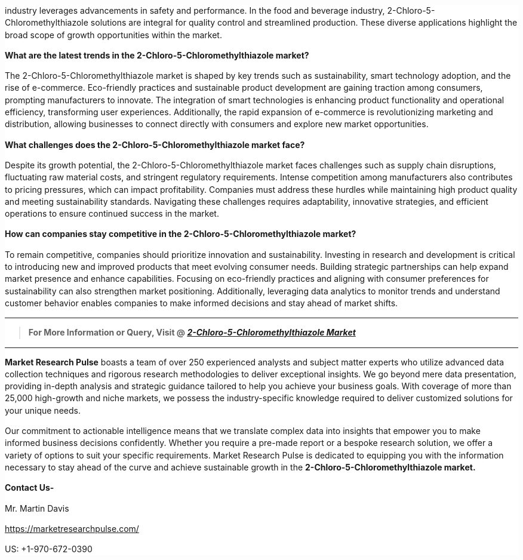 industry leverages advancements in safety and performance. In the food and beverage industry, 2-Chloro-5-Chloromethylthiazole solutions are integral for quality control and streamlined production. These diverse applications highlight the broad scope of growth opportunities within the market.</p><p><strong>What are the latest trends in the 2-Chloro-5-Chloromethylthiazole market?</strong></p><p>The 2-Chloro-5-Chloromethylthiazole market is shaped by key trends such as sustainability, smart technology adoption, and the rise of e-commerce. Eco-friendly practices and sustainable product development are gaining traction among consumers, prompting manufacturers to innovate. The integration of smart technologies is enhancing product functionality and operational efficiency, transforming user experiences. Additionally, the rapid expansion of e-commerce is revolutionizing marketing and distribution, allowing businesses to connect directly with consumers and explore new market opportunities.</p><p><strong>What challenges does the 2-Chloro-5-Chloromethylthiazole market face?</strong></p><p>Despite its growth potential, the 2-Chloro-5-Chloromethylthiazole market faces challenges such as supply chain disruptions, fluctuating raw material costs, and stringent regulatory requirements. Intense competition among manufacturers also contributes to pricing pressures, which can impact profitability. Companies must address these hurdles while maintaining high product quality and meeting sustainability standards. Navigating these challenges requires adaptability, innovative strategies, and efficient operations to ensure continued success in the market.</p><p><strong>How can companies stay competitive in the 2-Chloro-5-Chloromethylthiazole market?</strong></p><p>To remain competitive, companies should prioritize innovation and sustainability. Investing in research and development is critical to introducing new and improved products that meet evolving consumer needs. Building strategic partnerships can help expand market presence and enhance capabilities. Focusing on eco-friendly practices and aligning with consumer preferences for sustainability can also strengthen market positioning. Additionally, leveraging data analytics to monitor trends and understand customer behavior enables companies to make informed decisions and stay ahead of market shifts.</p><hr /><blockquote><p><strong>For More Information or Query, Visit @&nbsp;<em><a href="https://marketresearchpulse.com/report/99884/2-chloro-5-chloromethylthiazole-market?utm_source=Linkedin&utm_medium=052">2-Chloro-5-Chloromethylthiazole Market</a></em></strong></p></blockquote><hr /><p><strong>Market Research Pulse</strong> boasts a team of over 250 experienced analysts and subject matter experts who utilize advanced data collection techniques and rigorous research methodologies to deliver exceptional insights. We go beyond mere data presentation, providing in-depth analysis and strategic guidance tailored to help you achieve your business goals. With coverage of more than 25,000 high-growth and niche markets, we possess the industry-specific knowledge required to deliver customized solutions for your unique needs.</p><p>Our commitment to actionable intelligence means that we translate complex data into insights that empower you to make informed business decisions confidently. Whether you require a pre-made report or a bespoke research solution, we offer a variety of options to suit your specific requirements. Market Research Pulse is dedicated to equipping you with the information necessary to stay ahead of the curve and achieve sustainable growth in the <strong>2-Chloro-5-Chloromethylthiazole market.</strong></p><p><strong>Contact Us-</strong></p><p>Mr. Martin Davis</p><p>https://marketresearchpulse.com/</p><p>US: +1-970-672-0390</p>
